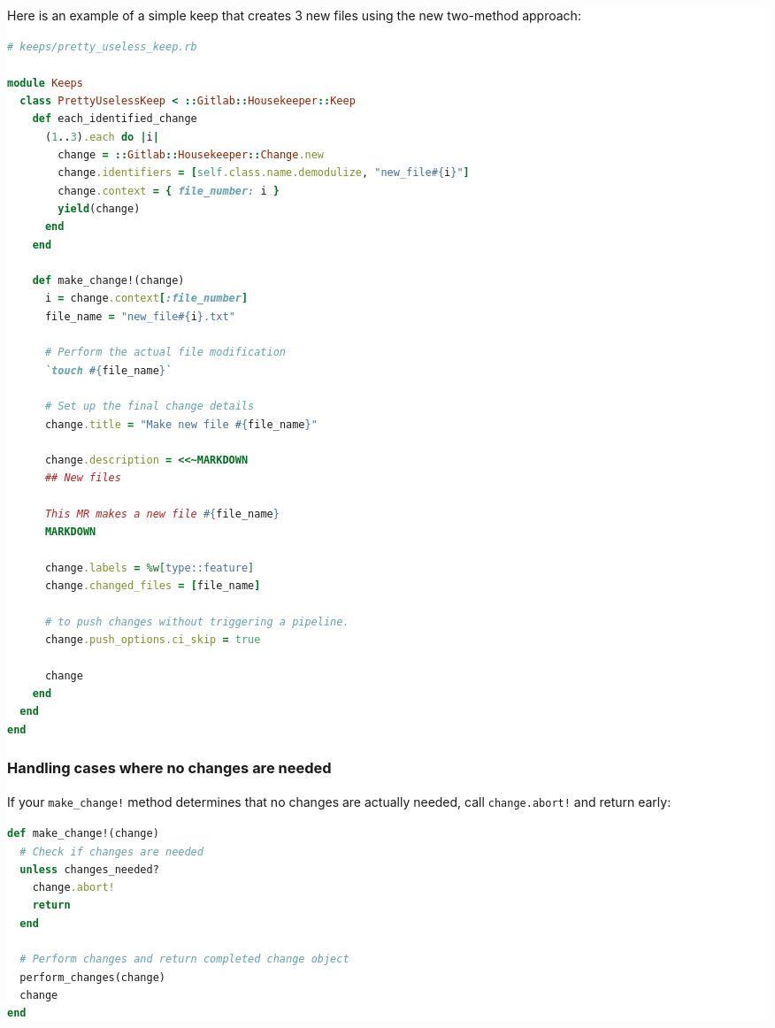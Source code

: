 Here is an example of a simple keep that creates 3 new files using the new two-method approach:

```ruby
# keeps/pretty_useless_keep.rb

module Keeps
  class PrettyUselessKeep < ::Gitlab::Housekeeper::Keep
    def each_identified_change
      (1..3).each do |i|
        change = ::Gitlab::Housekeeper::Change.new
        change.identifiers = [self.class.name.demodulize, "new_file#{i}"]
        change.context = { file_number: i }
        yield(change)
      end
    end

    def make_change!(change)
      i = change.context[:file_number]
      file_name = "new_file#{i}.txt"

      # Perform the actual file modification
      `touch #{file_name}`

      # Set up the final change details
      change.title = "Make new file #{file_name}"

      change.description = <<~MARKDOWN
      ## New files

      This MR makes a new file #{file_name}
      MARKDOWN

      change.labels = %w[type::feature]
      change.changed_files = [file_name]

      # to push changes without triggering a pipeline.
      change.push_options.ci_skip = true

      change
    end
  end
end
```

### Handling cases where no changes are needed

If your `make_change!` method determines that no changes are actually needed, call `change.abort!` and return early:

```ruby
def make_change!(change)
  # Check if changes are needed
  unless changes_needed?
    change.abort!
    return
  end
  
  # Perform changes and return completed change object
  perform_changes(change)
  change
end
```
